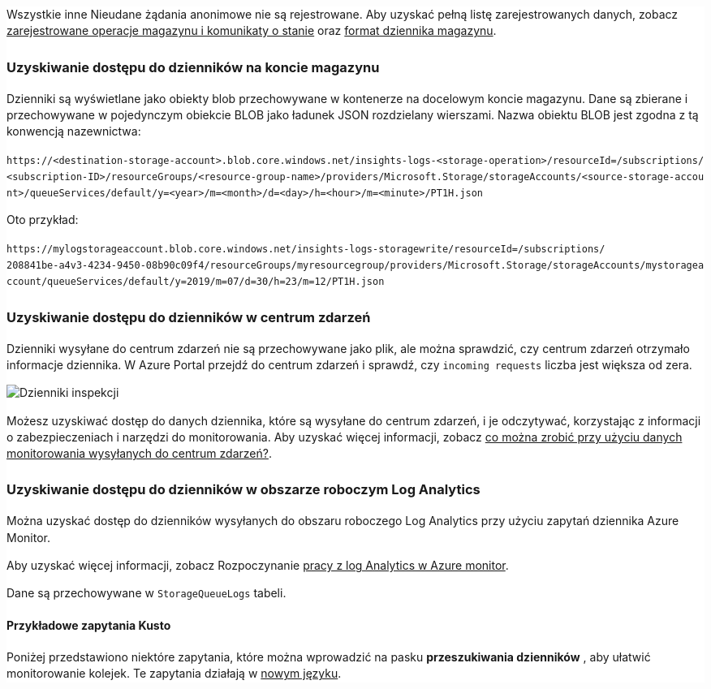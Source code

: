 Wszystkie inne Nieudane żądania anonimowe nie są rejestrowane. Aby uzyskać pełną listę zarejestrowanych danych, zobacz [zarejestrowane operacje magazynu i komunikaty o stanie](/rest/api/storageservices/storage-analytics-logged-operations-and-status-messages) oraz [format dziennika magazynu](monitor-queue-storage-reference.md).

### <a name="accessing-logs-in-a-storage-account"></a>Uzyskiwanie dostępu do dzienników na koncie magazynu

Dzienniki są wyświetlane jako obiekty blob przechowywane w kontenerze na docelowym koncie magazynu. Dane są zbierane i przechowywane w pojedynczym obiekcie BLOB jako ładunek JSON rozdzielany wierszami. Nazwa obiektu BLOB jest zgodna z tą konwencją nazewnictwa:

`https://<destination-storage-account>.blob.core.windows.net/insights-logs-<storage-operation>/resourceId=/subscriptions/<subscription-ID>/resourceGroups/<resource-group-name>/providers/Microsoft.Storage/storageAccounts/<source-storage-account>/queueServices/default/y=<year>/m=<month>/d=<day>/h=<hour>/m=<minute>/PT1H.json`

Oto przykład:

`https://mylogstorageaccount.blob.core.windows.net/insights-logs-storagewrite/resourceId=/subscriptions/`<br>`208841be-a4v3-4234-9450-08b90c09f4/resourceGroups/myresourcegroup/providers/Microsoft.Storage/storageAccounts/mystorageaccount/queueServices/default/y=2019/m=07/d=30/h=23/m=12/PT1H.json`

### <a name="accessing-logs-in-an-event-hub"></a>Uzyskiwanie dostępu do dzienników w centrum zdarzeń

Dzienniki wysyłane do centrum zdarzeń nie są przechowywane jako plik, ale można sprawdzić, czy centrum zdarzeń otrzymało informacje dziennika. W Azure Portal przejdź do centrum zdarzeń i sprawdź, czy `incoming requests` liczba jest większa od zera.

![Dzienniki inspekcji](media/monitor-queue-storage/event-hub-log.png)

Możesz uzyskiwać dostęp do danych dziennika, które są wysyłane do centrum zdarzeń, i je odczytywać, korzystając z informacji o zabezpieczeniach i narzędzi do monitorowania. Aby uzyskać więcej informacji, zobacz [co można zrobić przy użyciu danych monitorowania wysyłanych do centrum zdarzeń?](../../azure-monitor/essentials/stream-monitoring-data-event-hubs.md#partner-tools-with-azure-monitor-integration).

### <a name="accessing-logs-in-a-log-analytics-workspace"></a>Uzyskiwanie dostępu do dzienników w obszarze roboczym Log Analytics

Można uzyskać dostęp do dzienników wysyłanych do obszaru roboczego Log Analytics przy użyciu zapytań dziennika Azure Monitor.

Aby uzyskać więcej informacji, zobacz Rozpoczynanie [pracy z log Analytics w Azure monitor](../../azure-monitor/logs/log-analytics-tutorial.md).

Dane są przechowywane w `StorageQueueLogs` tabeli.

#### <a name="sample-kusto-queries"></a>Przykładowe zapytania Kusto

Poniżej przedstawiono niektóre zapytania, które można wprowadzić na pasku **przeszukiwania dzienników** , aby ułatwić monitorowanie kolejek. Te zapytania działają w [nowym języku](../../azure-monitor/logs/log-query-overview.md).
